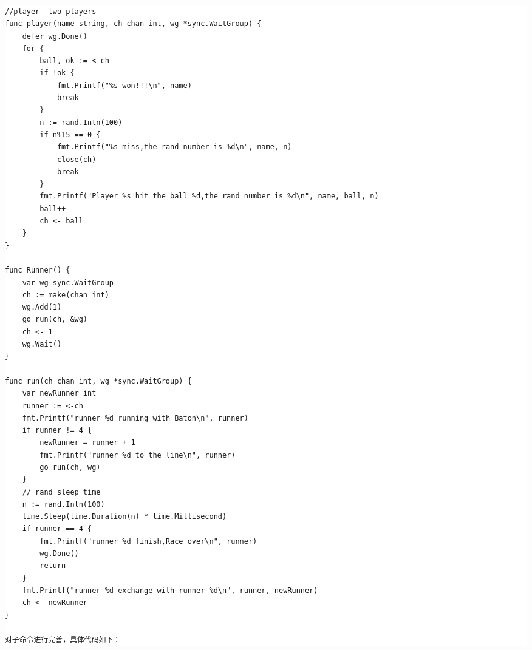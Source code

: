 	//player  two players
	func player(name string, ch chan int, wg *sync.WaitGroup) {
	    defer wg.Done()
	    for {
	        ball, ok := <-ch
	        if !ok {
	            fmt.Printf("%s won!!!\n", name)
	            break
	        }
	        n := rand.Intn(100)
	        if n%15 == 0 {
	            fmt.Printf("%s miss,the rand number is %d\n", name, n)
	            close(ch)
	            break
	        }
	        fmt.Printf("Player %s hit the ball %d,the rand number is %d\n", name, ball, n)
	        ball++
	        ch <- ball
	    }
	}

	func Runner() {
	    var wg sync.WaitGroup
	    ch := make(chan int)
	    wg.Add(1)
	    go run(ch, &wg)
	    ch <- 1
	    wg.Wait()
	}

	func run(ch chan int, wg *sync.WaitGroup) {
	    var newRunner int
	    runner := <-ch
	    fmt.Printf("runner %d running with Baton\n", runner)
	    if runner != 4 {
	        newRunner = runner + 1
	        fmt.Printf("runner %d to the line\n", runner)
	        go run(ch, wg)
	    }
	    // rand sleep time
	    n := rand.Intn(100)
	    time.Sleep(time.Duration(n) * time.Millisecond)
	    if runner == 4 {
	        fmt.Printf("runner %d finish,Race over\n", runner)
	        wg.Done()
	        return
	    }
	    fmt.Printf("runner %d exchange with runner %d\n", runner, newRunner)
	    ch <- newRunner
	}
	
	对子命令进行完善，具体代码如下：
